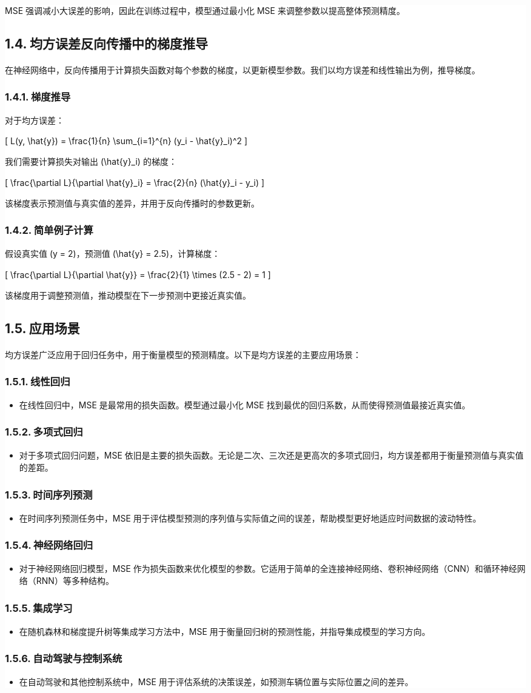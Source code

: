 MSE 强调减小大误差的影响，因此在训练过程中，模型通过最小化 MSE 来调整参数以提高整体预测精度。

## 1.4. 均方误差反向传播中的梯度推导

在神经网络中，反向传播用于计算损失函数对每个参数的梯度，以更新模型参数。我们以均方误差和线性输出为例，推导梯度。

### 1.4.1. 梯度推导
对于均方误差：

\[
L(y, \hat{y}) = \frac{1}{n} \sum_{i=1}^{n} (y_i - \hat{y}_i)^2
\]

我们需要计算损失对输出 \(\hat{y}_i\) 的梯度：

\[
\frac{\partial L}{\partial \hat{y}_i} = \frac{2}{n} (\hat{y}_i - y_i)
\]

该梯度表示预测值与真实值的差异，并用于反向传播时的参数更新。

### 1.4.2. 简单例子计算
假设真实值 \(y = 2\)，预测值 \(\hat{y} = 2.5\)，计算梯度：

\[
\frac{\partial L}{\partial \hat{y}} = \frac{2}{1} \times (2.5 - 2) = 1
\]

该梯度用于调整预测值，推动模型在下一步预测中更接近真实值。

## 1.5. 应用场景
均方误差广泛应用于回归任务中，用于衡量模型的预测精度。以下是均方误差的主要应用场景：

### 1.5.1. **线性回归**
- 在线性回归中，MSE 是最常用的损失函数。模型通过最小化 MSE 找到最优的回归系数，从而使得预测值最接近真实值。

### 1.5.2. **多项式回归**
- 对于多项式回归问题，MSE 依旧是主要的损失函数。无论是二次、三次还是更高次的多项式回归，均方误差都用于衡量预测值与真实值的差距。

### 1.5.3. **时间序列预测**
- 在时间序列预测任务中，MSE 用于评估模型预测的序列值与实际值之间的误差，帮助模型更好地适应时间数据的波动特性。

### 1.5.4. **神经网络回归**
- 对于神经网络回归模型，MSE 作为损失函数来优化模型的参数。它适用于简单的全连接神经网络、卷积神经网络（CNN）和循环神经网络（RNN）等多种结构。

### 1.5.5. **集成学习**
- 在随机森林和梯度提升树等集成学习方法中，MSE 用于衡量回归树的预测性能，并指导集成模型的学习方向。

### 1.5.6. **自动驾驶与控制系统**
- 在自动驾驶和其他控制系统中，MSE 用于评估系统的决策误差，如预测车辆位置与实际位置之间的差异。
